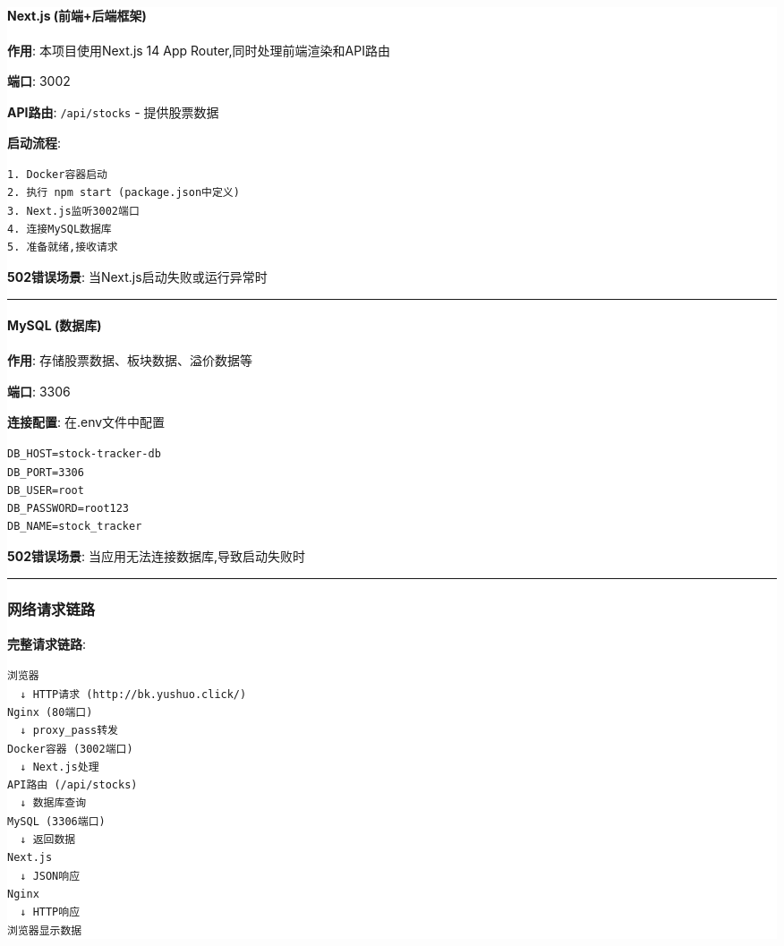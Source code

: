 #### Next.js (前端+后端框架)
**作用**: 本项目使用Next.js 14 App Router,同时处理前端渲染和API路由

**端口**: 3002

**API路由**: `/api/stocks` - 提供股票数据

**启动流程**:
```
1. Docker容器启动
2. 执行 npm start (package.json中定义)
3. Next.js监听3002端口
4. 连接MySQL数据库
5. 准备就绪,接收请求
```

**502错误场景**: 当Next.js启动失败或运行异常时

---

#### MySQL (数据库)
**作用**: 存储股票数据、板块数据、溢价数据等

**端口**: 3306

**连接配置**: 在.env文件中配置
```env
DB_HOST=stock-tracker-db
DB_PORT=3306
DB_USER=root
DB_PASSWORD=root123
DB_NAME=stock_tracker
```

**502错误场景**: 当应用无法连接数据库,导致启动失败时

---

### 网络请求链路

**完整请求链路**:
```
浏览器
  ↓ HTTP请求 (http://bk.yushuo.click/)
Nginx (80端口)
  ↓ proxy_pass转发
Docker容器 (3002端口)
  ↓ Next.js处理
API路由 (/api/stocks)
  ↓ 数据库查询
MySQL (3306端口)
  ↓ 返回数据
Next.js
  ↓ JSON响应
Nginx
  ↓ HTTP响应
浏览器显示数据
```
